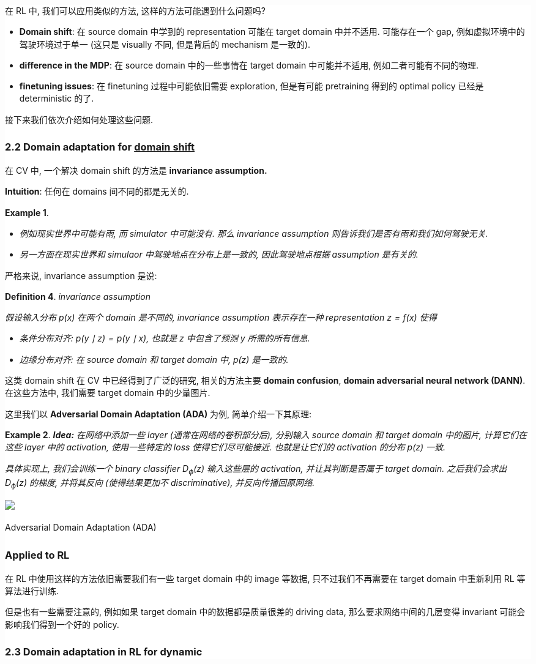 在 RL 中, 我们可以应用类似的方法, 这样的方法可能遇到什么问题吗?

-   **Domain shift**: 在 source domain 中学到的 representation 可能在 target domain 中并不适用. 可能存在一个 gap, 例如虚拟环境中的驾驶环境过于单一 (这只是 visually 不同, 但是背后的 mechanism 是一致的).  
    
-   **difference in the MDP**: 在 source domain 中的一些事情在 target domain 中可能并不适用, 例如二者可能有不同的物理.  
    
-   **finetuning issues**: 在 finetuning 过程中可能依旧需要 exploration, 但是有可能 pretraining 得到的 optimal policy 已经是 deterministic 的了.  
    

接下来我们依次介绍如何处理这些问题.

### 2.2 Domain adaptation for [domain shift](https://zhida.zhihu.com/search?content_id=256210233&content_type=Article&match_order=1&q=domain+shift&zhida_source=entity)

在 CV 中, 一个解决 domain shift 的方法是 **invariance assumption.**

**Intuition**: 任何在 domains 间不同的都是无关的.

**Example 1**.

-   _例如现实世界中可能有雨, 而 simulator 中可能没有. 那么 invariance assumption 则告诉我们是否有雨和我们如何驾驶无关._  
    
-   _另一方面在现实世界和 simulaor 中驾驶地点在分布上是一致的, 因此驾驶地点根据 assumption 是有关的._  
    

严格来说, invariance assumption 是说:

**Definition 4**. _invariance assumption_

_假设输入分布 $p(x)$ 在两个 domain 是不同的, invariance assumption 表示存在一种 representation $z = f(x)$ 使得_

-   _条件分布对齐: $p(y\mid z) = p(y\mid x)$, 也就是 $z$ 中包含了预测 $y$ 所需的所有信息._  
    
-   _边缘分布对齐: 在 source domain 和 target domain 中, $p(z)$ 是一致的._  
    

这类 domain shift 在 CV 中已经得到了广泛的研究, 相关的方法主要 **domain confusion**, **domain adversarial neural network (DANN)**. 在这些方法中, 我们需要 target domain 中的少量图片.

这里我们以 **Adversarial Domain Adaptation (ADA)** 为例, 简单介绍一下其原理:

**Example 2**. _**Idea:** 在网络中添加一些 layer (通常在网络的卷积部分后), 分别输入 source domain 和 target domain 中的图片, 计算它们在这些 layer 中的 activation, 使用一些特定的 loss 使得它们尽可能接近. 也就是让它们的 activation 的分布 $p(z)$ 一致._

_具体实现上, 我们会训练一个 binary classifier $D_\phi(z)$ 输入这些层的 activation, 并让其判断是否属于 target domain. 之后我们会求出 $D_\phi(z)$ 的梯度, 并将其反向 (使得结果更加不 discriminative), 并反向传播回原网络._

![](https://pic4.zhimg.com/v2-7f24ce811210137d7a969a1841d860fd_1440w.jpg)

Adversarial Domain Adaptation (ADA)

### Applied to RL

在 RL 中使用这样的方法依旧需要我们有一些 target domain 中的 image 等数据, 只不过我们不再需要在 target domain 中重新利用 RL 等算法进行训练.

但是也有一些需要注意的, 例如如果 target domain 中的数据都是质量很差的 driving data, 那么要求网络中间的几层变得 invariant 可能会影响我们得到一个好的 policy.

### 2.3 Domain adaptation in RL for dynamic
